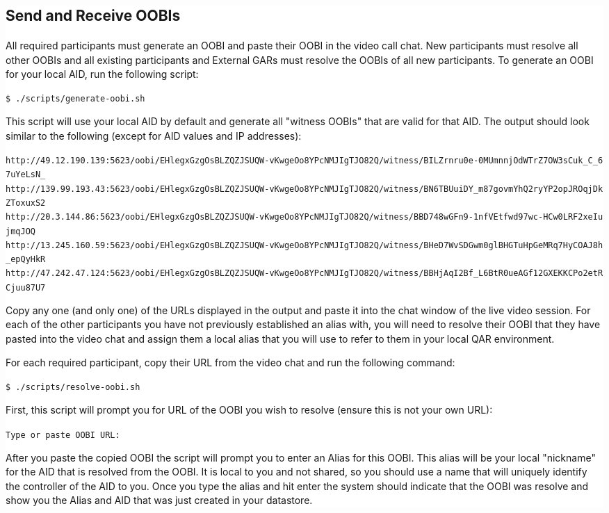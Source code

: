 ## Send and Receive OOBIs
All required participants must generate an OOBI and paste their OOBI in the video call chat.  New participants must 
resolve all other OOBIs and all existing participants and External GARs must resolve the OOBIs of all new participants.
To generate an OOBI for your local AID, run the following script:

```bash
$ ./scripts/generate-oobi.sh
```

This script will use your local AID by default and generate all "witness OOBIs" that are valid for that AID.  The output should
look similar to the following (except for AID values and IP addresses):

```bash
http://49.12.190.139:5623/oobi/EHlegxGzgOsBLZQZJSUQW-vKwgeOo8YPcNMJIgTJO82Q/witness/BILZrnru0e-0MUmnnjOdWTrZ7OW3sCuk_C_67uYeLsN_
http://139.99.193.43:5623/oobi/EHlegxGzgOsBLZQZJSUQW-vKwgeOo8YPcNMJIgTJO82Q/witness/BN6TBUuiDY_m87govmYhQ2ryYP2opJROqjDkZToxuxS2
http://20.3.144.86:5623/oobi/EHlegxGzgOsBLZQZJSUQW-vKwgeOo8YPcNMJIgTJO82Q/witness/BBD748wGFn9-1nfVEtfwd97wc-HCw0LRF2xeIujmqJOQ
http://13.245.160.59:5623/oobi/EHlegxGzgOsBLZQZJSUQW-vKwgeOo8YPcNMJIgTJO82Q/witness/BHeD7WvSDGwm0glBHGTuHpGeMRq7HyCOAJ8h_epQyHkR
http://47.242.47.124:5623/oobi/EHlegxGzgOsBLZQZJSUQW-vKwgeOo8YPcNMJIgTJO82Q/witness/BBHjAqI2Bf_L6BtR0ueAGf12GXEKKCPo2etRCjuu87U7
```
Copy any one (and only one) of the URLs displayed in the output and paste it into the chat window of the live video session.  For
each of the other participants you have not previously established an alias with, you will need to resolve their OOBI 
that they have pasted into the video chat and assign them a local alias that you will use to refer to them in your 
local QAR environment.

For each required participant, copy their URL from the video chat and run the following command:

```bash
$ ./scripts/resolve-oobi.sh
```

First, this script will prompt you for URL of the OOBI you wish to resolve (ensure this is not your own URL):

```bash
Type or paste OOBI URL:
```

After you paste the copied OOBI the script will prompt you to enter an Alias for this OOBI.  This alias will be your
local "nickname" for the AID that is resolved from the OOBI.  It is local to you and not shared, so you should use a name 
that will uniquely identify the controller of the AID to you.  Once you type the alias and hit enter the system should 
indicate that the OOBI was resolve and show you the Alias and AID that was just created in your datastore.
